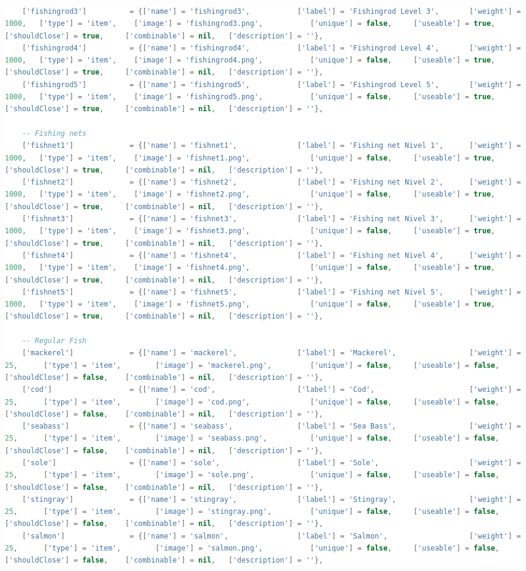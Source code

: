 ```lua
    ['fishingrod3']          = {['name'] = 'fishingrod3',           ['label'] = 'Fishingrod Level 3',       ['weight'] = 1000,   ['type'] = 'item',    ['image'] = 'fishingrod3.png',           ['unique'] = false,     ['useable'] = true,     ['shouldClose'] = true,     ['combinable'] = nil,   ['description'] = ''},
    ['fishingrod4']          = {['name'] = 'fishingrod4',           ['label'] = 'Fishingrod Level 4',       ['weight'] = 1000,   ['type'] = 'item',    ['image'] = 'fishingrod4.png',           ['unique'] = false,     ['useable'] = true,     ['shouldClose'] = true,     ['combinable'] = nil,   ['description'] = ''},
    ['fishingrod5']          = {['name'] = 'fishingrod5',           ['label'] = 'Fishingrod Level 5',       ['weight'] = 1000,   ['type'] = 'item',    ['image'] = 'fishingrod5.png',           ['unique'] = false,     ['useable'] = true,     ['shouldClose'] = true,     ['combinable'] = nil,   ['description'] = ''},
    
    -- Fishing nets
    ['fishnet1']             = {['name'] = 'fishnet1',              ['label'] = 'Fishing net Nivel 1',      ['weight'] = 1000,   ['type'] = 'item',    ['image'] = 'fishnet1.png',              ['unique'] = false,     ['useable'] = true,     ['shouldClose'] = true,     ['combinable'] = nil,   ['description'] = ''},  
    ['fishnet2']             = {['name'] = 'fishnet2',              ['label'] = 'Fishing net Nivel 2',      ['weight'] = 1000,   ['type'] = 'item',    ['image'] = 'fishnet2.png',              ['unique'] = false,     ['useable'] = true,     ['shouldClose'] = true,     ['combinable'] = nil,   ['description'] = ''},  
    ['fishnet3']             = {['name'] = 'fishnet3',              ['label'] = 'Fishing net Nivel 3',      ['weight'] = 1000,   ['type'] = 'item',    ['image'] = 'fishnet3.png',              ['unique'] = false,     ['useable'] = true,     ['shouldClose'] = true,     ['combinable'] = nil,   ['description'] = ''},  
    ['fishnet4']             = {['name'] = 'fishnet4',              ['label'] = 'Fishing net Nivel 4',      ['weight'] = 1000,   ['type'] = 'item',    ['image'] = 'fishnet4.png',              ['unique'] = false,     ['useable'] = true,     ['shouldClose'] = true,     ['combinable'] = nil,   ['description'] = ''},  
    ['fishnet5']             = {['name'] = 'fishnet5',              ['label'] = 'Fishing net Nivel 5',      ['weight'] = 1000,   ['type'] = 'item',    ['image'] = 'fishnet5.png',              ['unique'] = false,     ['useable'] = true,     ['shouldClose'] = true,     ['combinable'] = nil,   ['description'] = ''},  

    -- Regular Fish
    ['mackerel']             = {['name'] = 'mackerel',              ['label'] = 'Mackerel',                 ['weight'] = 25,      ['type'] = 'item',        ['image'] = 'mackerel.png',         ['unique'] = false,     ['useable'] = false,    ['shouldClose'] = false,    ['combinable'] = nil,   ['description'] = ''},
    ['cod']                  = {['name'] = 'cod',                   ['label'] = 'Cod',                      ['weight'] = 25,      ['type'] = 'item',        ['image'] = 'cod.png',              ['unique'] = false,     ['useable'] = false,    ['shouldClose'] = false,    ['combinable'] = nil,   ['description'] = ''},
    ['seabass']              = {['name'] = 'seabass',               ['label'] = 'Sea Bass',                 ['weight'] = 25,      ['type'] = 'item',        ['image'] = 'seabass.png',          ['unique'] = false,     ['useable'] = false,    ['shouldClose'] = false,    ['combinable'] = nil,   ['description'] = ''},
    ['sole']                 = {['name'] = 'sole',                  ['label'] = 'Sole',                     ['weight'] = 25,      ['type'] = 'item',        ['image'] = 'sole.png',             ['unique'] = false,     ['useable'] = false,    ['shouldClose'] = false,    ['combinable'] = nil,   ['description'] = ''},
    ['stingray']             = {['name'] = 'stingray',              ['label'] = 'Stingray',                 ['weight'] = 25,      ['type'] = 'item',        ['image'] = 'stingray.png',         ['unique'] = false,     ['useable'] = false,    ['shouldClose'] = false,    ['combinable'] = nil,   ['description'] = ''},
    ['salmon']               = {['name'] = 'salmon',                ['label'] = 'Salmon',                   ['weight'] = 25,      ['type'] = 'item',        ['image'] = 'salmon.png',           ['unique'] = false,     ['useable'] = false,    ['shouldClose'] = false,    ['combinable'] = nil,   ['description'] = ''},
```